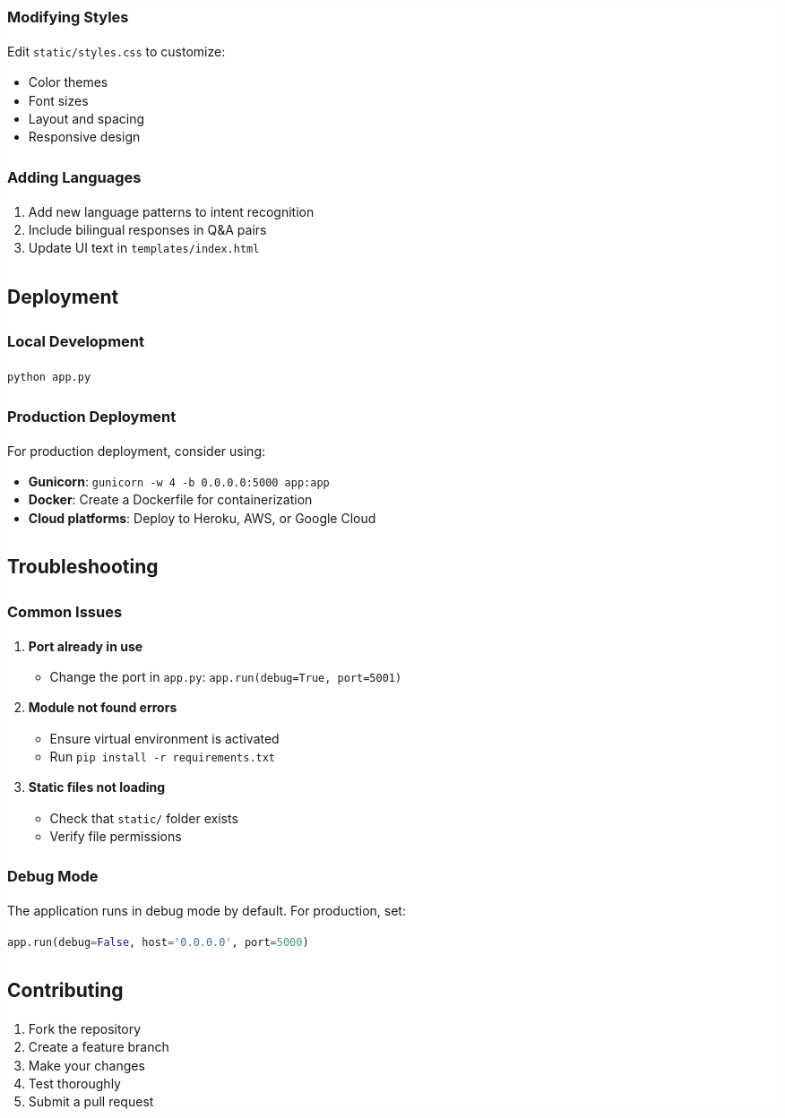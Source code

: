 ### Modifying Styles
Edit `static/styles.css` to customize:
- Color themes
- Font sizes
- Layout and spacing
- Responsive design

### Adding Languages
1. Add new language patterns to intent recognition
2. Include bilingual responses in Q&A pairs
3. Update UI text in `templates/index.html`

## Deployment

### Local Development
```bash
python app.py
```

### Production Deployment
For production deployment, consider using:
- **Gunicorn**: `gunicorn -w 4 -b 0.0.0.0:5000 app:app`
- **Docker**: Create a Dockerfile for containerization
- **Cloud platforms**: Deploy to Heroku, AWS, or Google Cloud

## Troubleshooting

### Common Issues

1. **Port already in use**
   - Change the port in `app.py`: `app.run(debug=True, port=5001)`

2. **Module not found errors**
   - Ensure virtual environment is activated
   - Run `pip install -r requirements.txt`

3. **Static files not loading**
   - Check that `static/` folder exists
   - Verify file permissions

### Debug Mode
The application runs in debug mode by default. For production, set:
```python
app.run(debug=False, host='0.0.0.0', port=5000)
```

## Contributing

1. Fork the repository
2. Create a feature branch
3. Make your changes
4. Test thoroughly
5. Submit a pull request
